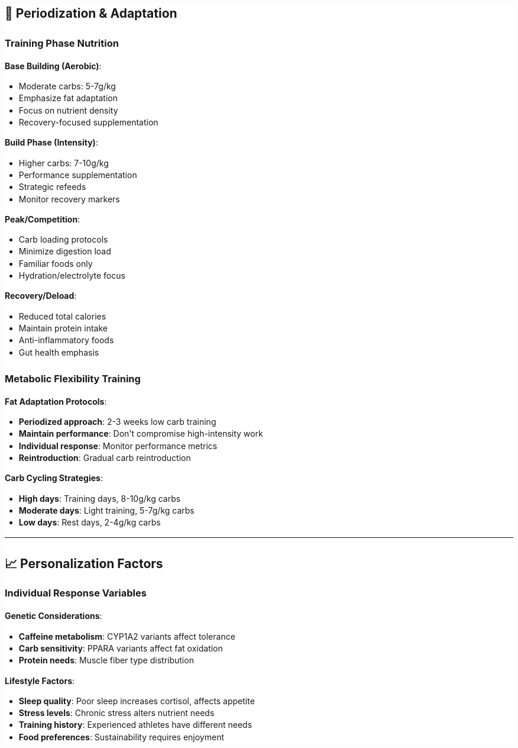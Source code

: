 ## 🔄 Periodization & Adaptation

### Training Phase Nutrition
**Base Building (Aerobic)**:
- Moderate carbs: 5-7g/kg
- Emphasize fat adaptation
- Focus on nutrient density
- Recovery-focused supplementation

**Build Phase (Intensity)**:
- Higher carbs: 7-10g/kg
- Performance supplementation
- Strategic refeeds
- Monitor recovery markers

**Peak/Competition**:
- Carb loading protocols
- Minimize digestion load
- Familiar foods only
- Hydration/electrolyte focus

**Recovery/Deload**:
- Reduced total calories
- Maintain protein intake
- Anti-inflammatory foods
- Gut health emphasis

### Metabolic Flexibility Training
**Fat Adaptation Protocols**:
- **Periodized approach**: 2-3 weeks low carb training
- **Maintain performance**: Don't compromise high-intensity work
- **Individual response**: Monitor performance metrics
- **Reintroduction**: Gradual carb reintroduction

**Carb Cycling Strategies**:
- **High days**: Training days, 8-10g/kg carbs
- **Moderate days**: Light training, 5-7g/kg carbs
- **Low days**: Rest days, 2-4g/kg carbs

---

## 📈 Personalization Factors

### Individual Response Variables
**Genetic Considerations**:
- **Caffeine metabolism**: CYP1A2 variants affect tolerance
- **Carb sensitivity**: PPARA variants affect fat oxidation
- **Protein needs**: Muscle fiber type distribution

**Lifestyle Factors**:
- **Sleep quality**: Poor sleep increases cortisol, affects appetite
- **Stress levels**: Chronic stress alters nutrient needs
- **Training history**: Experienced athletes have different needs
- **Food preferences**: Sustainability requires enjoyment

